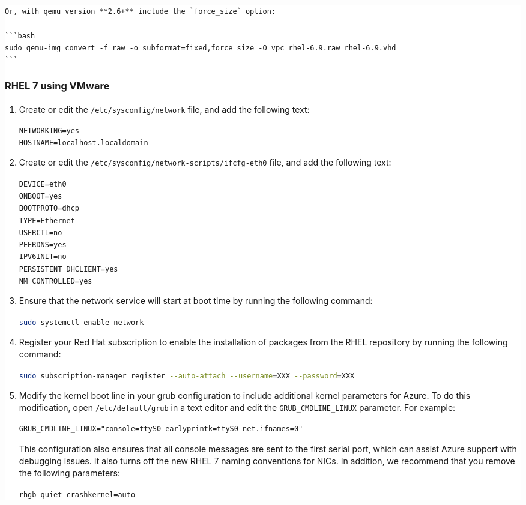     Or, with qemu version **2.6+** include the `force_size` option:

    ```bash
    sudo qemu-img convert -f raw -o subformat=fixed,force_size -O vpc rhel-6.9.raw rhel-6.9.vhd
    ```

### RHEL 7 using VMware
1. Create or edit the `/etc/sysconfig/network` file, and add the following text:

    ```config
    NETWORKING=yes
    HOSTNAME=localhost.localdomain
    ```

2. Create or edit the `/etc/sysconfig/network-scripts/ifcfg-eth0` file, and add the following text:

    ```config
    DEVICE=eth0
    ONBOOT=yes
    BOOTPROTO=dhcp
    TYPE=Ethernet
    USERCTL=no
    PEERDNS=yes
    IPV6INIT=no
    PERSISTENT_DHCLIENT=yes
    NM_CONTROLLED=yes
    ```

3. Ensure that the network service will start at boot time by running the following command:

    ```bash
    sudo systemctl enable network
    ```

4. Register your Red Hat subscription to enable the installation of packages from the RHEL repository by running the following command:

    ```bash
    sudo subscription-manager register --auto-attach --username=XXX --password=XXX
    ```

5. Modify the kernel boot line in your grub configuration to include additional kernel parameters for Azure. To do this modification, open `/etc/default/grub` in a text editor and edit the `GRUB_CMDLINE_LINUX` parameter. For example:

    ```config-grub
    GRUB_CMDLINE_LINUX="console=ttyS0 earlyprintk=ttyS0 net.ifnames=0"
    ```

   This configuration also ensures that all console messages are sent to the first serial port, which can assist Azure support with debugging issues. It also turns off the new RHEL 7 naming conventions for NICs. In addition, we recommend that you remove the following parameters:

    ```config-grub
    rhgb quiet crashkernel=auto
    ```
